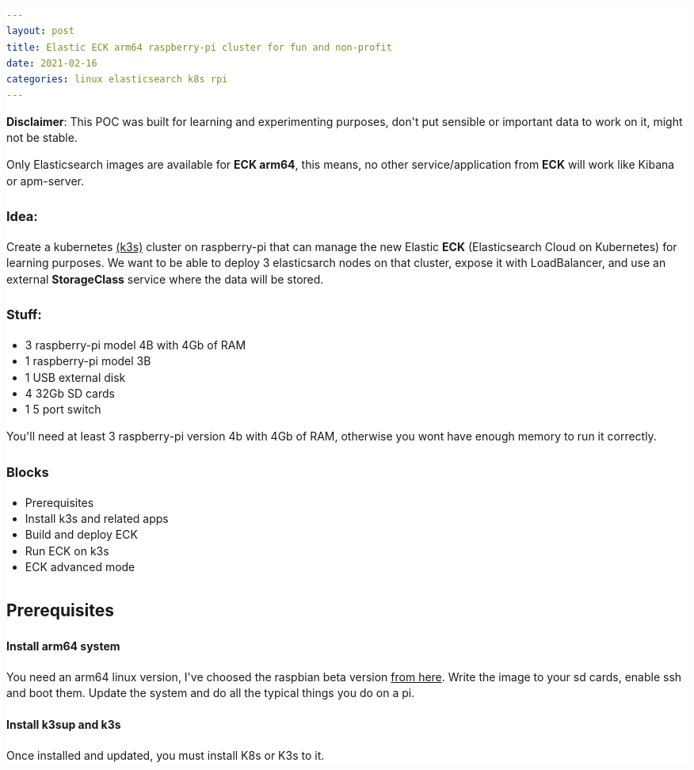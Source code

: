 ```yaml
---
layout: post
title: Elastic ECK arm64 raspberry-pi cluster for fun and non-profit
date: 2021-02-16
categories: linux elasticsearch k8s rpi
---
```


**Disclaimer**: This POC was built for learning and experimenting purposes, don't put sensible or important data to work on it, might not be stable. 

Only Elasticsearch images are available for **ECK arm64**, this means, no other service/application from **ECK** will work like Kibana or apm-server. 

### Idea: 

Create a kubernetes [(k3s)](https://k3s.io) cluster on raspberry-pi that can manage the new Elastic **ECK** (Elasticsearch Cloud on Kubernetes) for learning purposes.
We want to be able to deploy 3 elasticsarch nodes on that cluster, expose it with LoadBalancer, and use an external **StorageClass** service where the data will be stored.

### Stuff:

* 3 raspberry-pi model 4B with 4Gb of RAM
* 1 raspberry-pi model 3B 
* 1 USB external disk
* 4 32Gb SD cards
* 1 5 port switch

You'll need at least 3 raspberry-pi version 4b with 4Gb of RAM, otherwise you wont have enough memory to run it correctly. 

### Blocks

* Prerequisites
* Install k3s and related apps
* Build and deploy ECK
* Run ECK on k3s 
* ECK advanced mode

## Prerequisites

#### Install arm64 system

You need an arm64 linux version, I've choosed the raspbian beta version [from here](https://www.raspberrypi.org/forums/viewtopic.php?f=117&t=275370).
Write the image to your sd cards, enable ssh and boot them.
Update the system and do all the typical things you do on a pi.

#### Install k3sup and k3s

Once installed and updated, you must install K8s or K3s to it.
